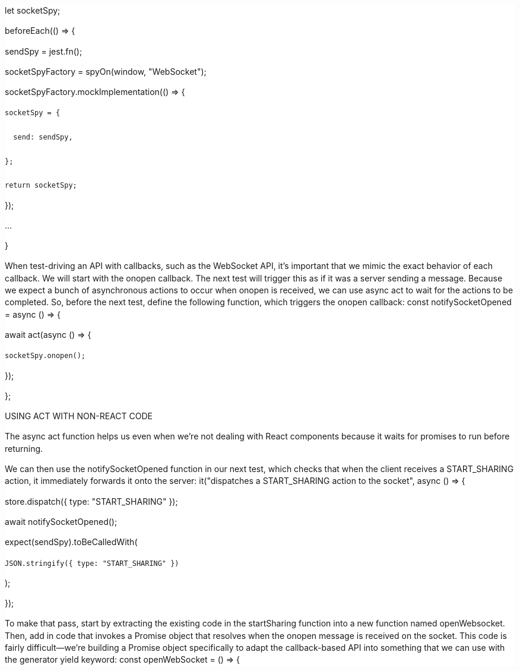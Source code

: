 let socketSpy;

beforeEach(() => {

  sendSpy = jest.fn();

  socketSpyFactory = spyOn(window, "WebSocket");

  socketSpyFactory.mockImplementation(() => {

    socketSpy = {

      send: sendSpy,

    };

    return socketSpy;

  });

...

}

When test-driving an API with callbacks, such as the WebSocket API, it’s important that we mimic the exact behavior of each callback. We will start with the onopen callback. The next test will trigger this as if it was a server sending a message. Because we expect a bunch of asynchronous actions to occur when onopen is received, we can use async act to wait for the actions to be completed. So, before the next test, define the following function, which triggers the onopen callback:
const notifySocketOpened = async () => {

  await act(async () => {

    socketSpy.onopen();

  });

};

USING ACT WITH NON-REACT CODE

The async act function helps us even when we’re not dealing with React components because it waits for promises to run before returning.

We can then use the notifySocketOpened function in our next test, which checks that when the client receives a START_SHARING action, it immediately forwards it onto the server:
it("dispatches a START_SHARING action to the socket", async () => {

  store.dispatch({ type: "START_SHARING" });

  await notifySocketOpened();

  expect(sendSpy).toBeCalledWith(

    JSON.stringify({ type: "START_SHARING" })

);

});

To make that pass, start by extracting the existing code in the startSharing function into a new function named openWebsocket. Then, add in code that invokes a Promise object that resolves when the onopen message is received on the socket. This code is fairly difficult—we’re building a Promise object specifically to adapt the callback-based API into something that we can use with the generator yield keyword:
const openWebSocket = () => {
